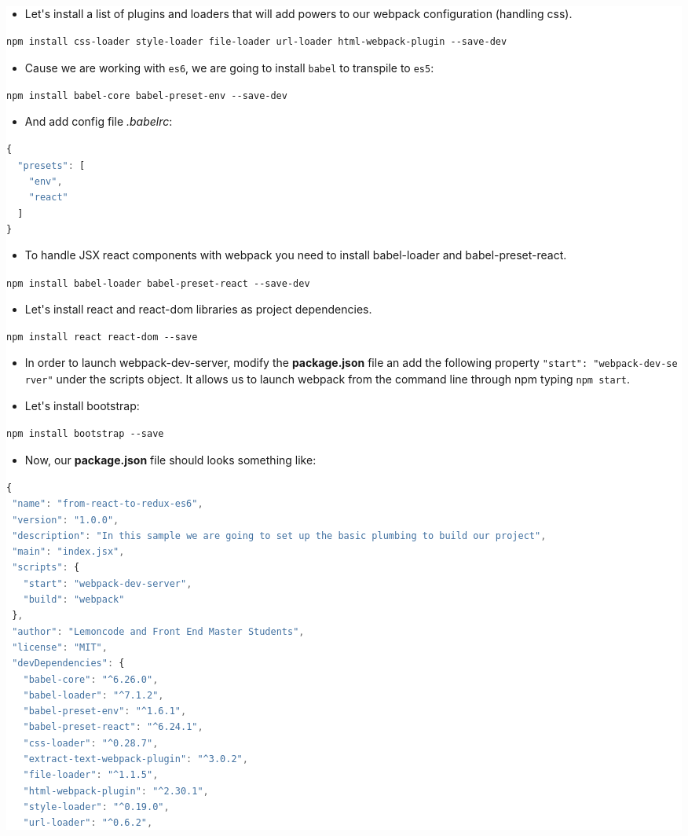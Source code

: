 - Let's install a list of plugins and loaders that will add powers to
our webpack configuration (handling css).

```
npm install css-loader style-loader file-loader url-loader html-webpack-plugin --save-dev
```

- Cause we are working with `es6`, we are going to install `babel` to transpile to `es5`:

```
npm install babel-core babel-preset-env --save-dev
```

- And add config file _.babelrc_:

```javascript
{
  "presets": [
    "env",
    "react"
  ]
}
```

- To handle JSX react components with webpack you need to install babel-loader and babel-preset-react.

 ```
 npm install babel-loader babel-preset-react --save-dev
 ```

 - Let's install react and react-dom libraries as project dependencies.

```
npm install react react-dom --save
```

- In order to launch webpack-dev-server, modify the **package.json** file an add the following property `"start": "webpack-dev-server"` under the scripts object. It allows us to launch webpack from the command line through npm typing `npm start`.

- Let's install bootstrap:

 ```
 npm install bootstrap --save
 ```

 - Now, our **package.json** file should looks something like:

 ```javascript
 {
  "name": "from-react-to-redux-es6",
  "version": "1.0.0",
  "description": "In this sample we are going to set up the basic plumbing to build our project",
  "main": "index.jsx",
  "scripts": {
    "start": "webpack-dev-server",
    "build": "webpack"
  },
  "author": "Lemoncode and Front End Master Students",
  "license": "MIT",
  "devDependencies": {
    "babel-core": "^6.26.0",
    "babel-loader": "^7.1.2",
    "babel-preset-env": "^1.6.1",
    "babel-preset-react": "^6.24.1",
    "css-loader": "^0.28.7",
    "extract-text-webpack-plugin": "^3.0.2",
    "file-loader": "^1.1.5",
    "html-webpack-plugin": "^2.30.1",
    "style-loader": "^0.19.0",
    "url-loader": "^0.6.2",
 ```